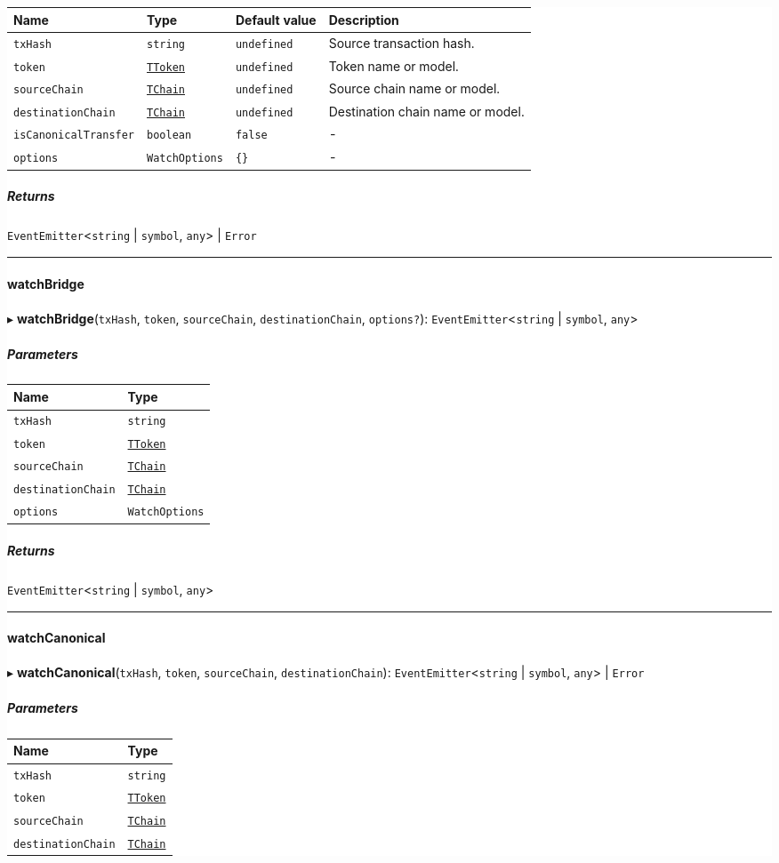 | Name | Type | Default value | Description |
| :------ | :------ | :------ | :------ |
| `txHash` | `string` | `undefined` | Source transaction hash. |
| `token` | [`TToken`](#ttoken) | `undefined` | Token name or model. |
| `sourceChain` | [`TChain`](#tchain) | `undefined` | Source chain name or model. |
| `destinationChain` | [`TChain`](#tchain) | `undefined` | Destination chain name or model. |
| `isCanonicalTransfer` | `boolean` | `false` | - |
| `options` | `WatchOptions` | `{}` | - |

##### Returns

`EventEmitter`<`string` \| `symbol`, `any`\> \| `Error`

___

#### <a id="watchbridge" name="watchbridge"></a> watchBridge

▸ **watchBridge**(`txHash`, `token`, `sourceChain`, `destinationChain`, `options?`): `EventEmitter`<`string` \| `symbol`, `any`\>

##### Parameters

| Name | Type |
| :------ | :------ |
| `txHash` | `string` |
| `token` | [`TToken`](#ttoken) |
| `sourceChain` | [`TChain`](#tchain) |
| `destinationChain` | [`TChain`](#tchain) |
| `options` | `WatchOptions` |

##### Returns

`EventEmitter`<`string` \| `symbol`, `any`\>

___

#### <a id="watchcanonical" name="watchcanonical"></a> watchCanonical

▸ **watchCanonical**(`txHash`, `token`, `sourceChain`, `destinationChain`): `EventEmitter`<`string` \| `symbol`, `any`\> \| `Error`

##### Parameters

| Name | Type |
| :------ | :------ |
| `txHash` | `string` |
| `token` | [`TToken`](#ttoken) |
| `sourceChain` | [`TChain`](#tchain) |
| `destinationChain` | [`TChain`](#tchain) |
